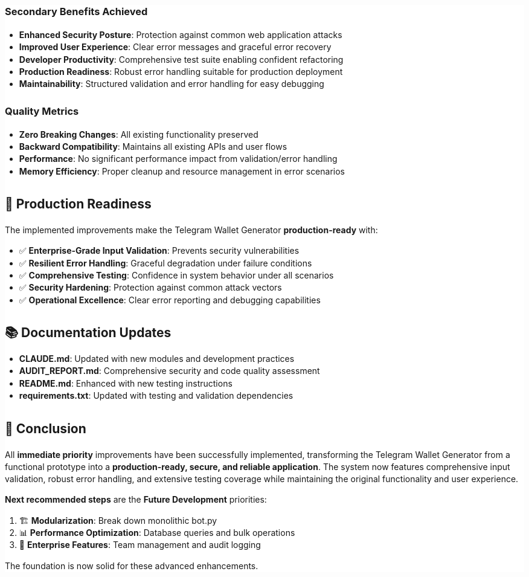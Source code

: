### **Secondary Benefits Achieved**
- **Enhanced Security Posture**: Protection against common web application attacks
- **Improved User Experience**: Clear error messages and graceful error recovery
- **Developer Productivity**: Comprehensive test suite enabling confident refactoring
- **Production Readiness**: Robust error handling suitable for production deployment
- **Maintainability**: Structured validation and error handling for easy debugging

### **Quality Metrics**
- **Zero Breaking Changes**: All existing functionality preserved
- **Backward Compatibility**: Maintains all existing APIs and user flows
- **Performance**: No significant performance impact from validation/error handling
- **Memory Efficiency**: Proper cleanup and resource management in error scenarios

## 🚀 **Production Readiness**

The implemented improvements make the Telegram Wallet Generator **production-ready** with:

- ✅ **Enterprise-Grade Input Validation**: Prevents security vulnerabilities
- ✅ **Resilient Error Handling**: Graceful degradation under failure conditions
- ✅ **Comprehensive Testing**: Confidence in system behavior under all scenarios
- ✅ **Security Hardening**: Protection against common attack vectors
- ✅ **Operational Excellence**: Clear error reporting and debugging capabilities

## 📚 **Documentation Updates**

- **CLAUDE.md**: Updated with new modules and development practices
- **AUDIT_REPORT.md**: Comprehensive security and code quality assessment
- **README.md**: Enhanced with new testing instructions
- **requirements.txt**: Updated with testing and validation dependencies

## 🎉 **Conclusion**

All **immediate priority** improvements have been successfully implemented, transforming the Telegram Wallet Generator from a functional prototype into a **production-ready, secure, and reliable application**. The system now features comprehensive input validation, robust error handling, and extensive testing coverage while maintaining the original functionality and user experience.

**Next recommended steps** are the **Future Development** priorities:
1. 🏗️ **Modularization**: Break down monolithic bot.py  
2. 📊 **Performance Optimization**: Database queries and bulk operations
3. 🏢 **Enterprise Features**: Team management and audit logging

The foundation is now solid for these advanced enhancements.